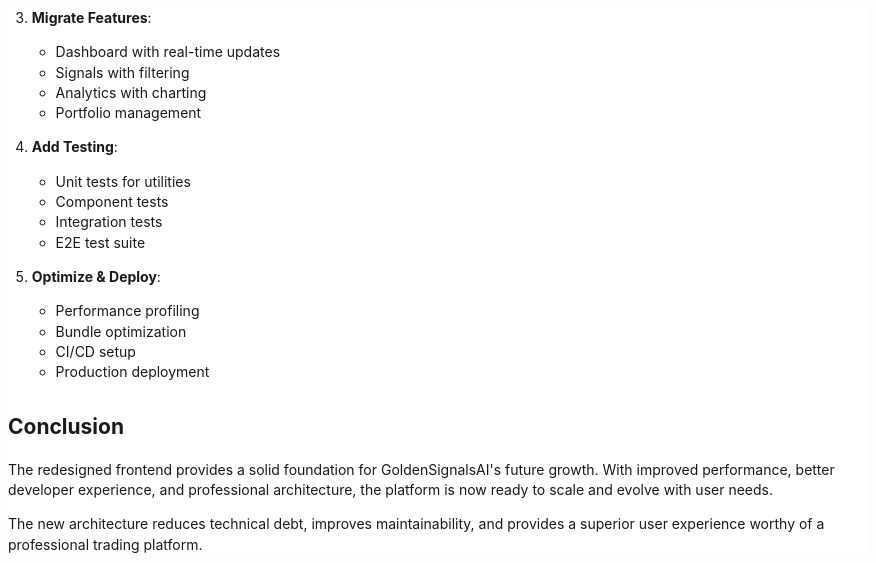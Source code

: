 3. **Migrate Features**:
   - Dashboard with real-time updates
   - Signals with filtering
   - Analytics with charting
   - Portfolio management

4. **Add Testing**:
   - Unit tests for utilities
   - Component tests
   - Integration tests
   - E2E test suite

5. **Optimize & Deploy**:
   - Performance profiling
   - Bundle optimization
   - CI/CD setup
   - Production deployment

## Conclusion

The redesigned frontend provides a solid foundation for GoldenSignalsAI's future growth. With improved performance, better developer experience, and professional architecture, the platform is now ready to scale and evolve with user needs.

The new architecture reduces technical debt, improves maintainability, and provides a superior user experience worthy of a professional trading platform. 